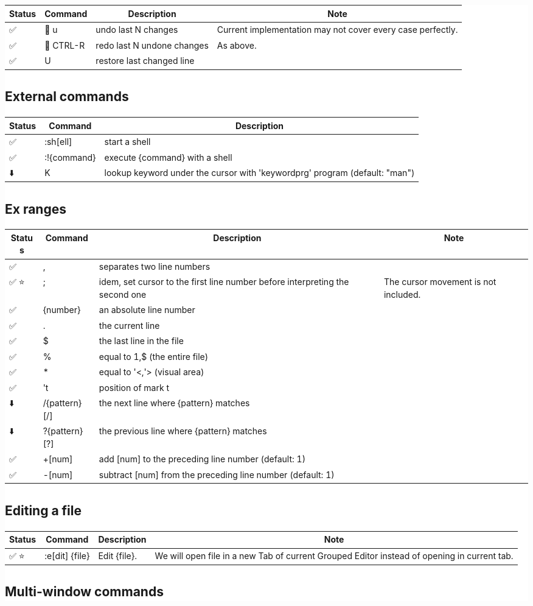 | Status             | Command       | Description                | Note                                                       |
| ------------------ | ------------- | -------------------------- | ---------------------------------------------------------- |
| :white_check_mark: | :1234: u      | undo last N changes        | Current implementation may not cover every case perfectly. |
| :white_check_mark: | :1234: CTRL-R | redo last N undone changes | As above.                                                  |
| :white_check_mark: | U             | restore last changed line  |

## External commands

| Status             | Command     | Description                                                                |
| ------------------ | ----------- | -------------------------------------------------------------------------- |
| :white_check_mark: | :sh[ell]    | start a shell                                                              |
| :white_check_mark: | :!{command} | execute {command} with a shell                                             |
| :arrow_down:       | K           | lookup keyword under the cursor with 'keywordprg' program (default: "man") |

## Ex ranges

| Status                    | Command       | Description                                                                  | Note                                 |
| ------------------------- | ------------- | ---------------------------------------------------------------------------- | ------------------------------------ |
| :white_check_mark:        | ,             | separates two line numbers                                                   |
| :white_check_mark: :star: | ;             | idem, set cursor to the first line number before interpreting the second one | The cursor movement is not included. |
| :white_check_mark:        | {number}      | an absolute line number                                                      |
| :white_check_mark:        | .             | the current line                                                             |
| :white_check_mark:        | \$            | the last line in the file                                                    |
| :white_check_mark:        | %             | equal to 1,\$ (the entire file)                                              |
| :white_check_mark:        | \*            | equal to '<,'> (visual area)                                                 |
| :white_check_mark:        | 't            | position of mark t                                                           |
| :arrow_down:              | /{pattern}[/] | the next line where {pattern} matches                                        |
| :arrow_down:              | ?{pattern}[?] | the previous line where {pattern} matches                                    |
| :white_check_mark:        | +[num]        | add [num] to the preceding line number (default: 1)                          |
| :white_check_mark:        | -[num]        | subtract [num] from the preceding line number (default: 1)                   |

## Editing a file

| Status                    | Command        | Description  | Note                                                                                        |
| ------------------------- | -------------- | ------------ | ------------------------------------------------------------------------------------------- |
| :white_check_mark: :star: | :e[dit] {file} | Edit {file}. | We will open file in a new Tab of current Grouped Editor instead of opening in current tab. |

## Multi-window commands

